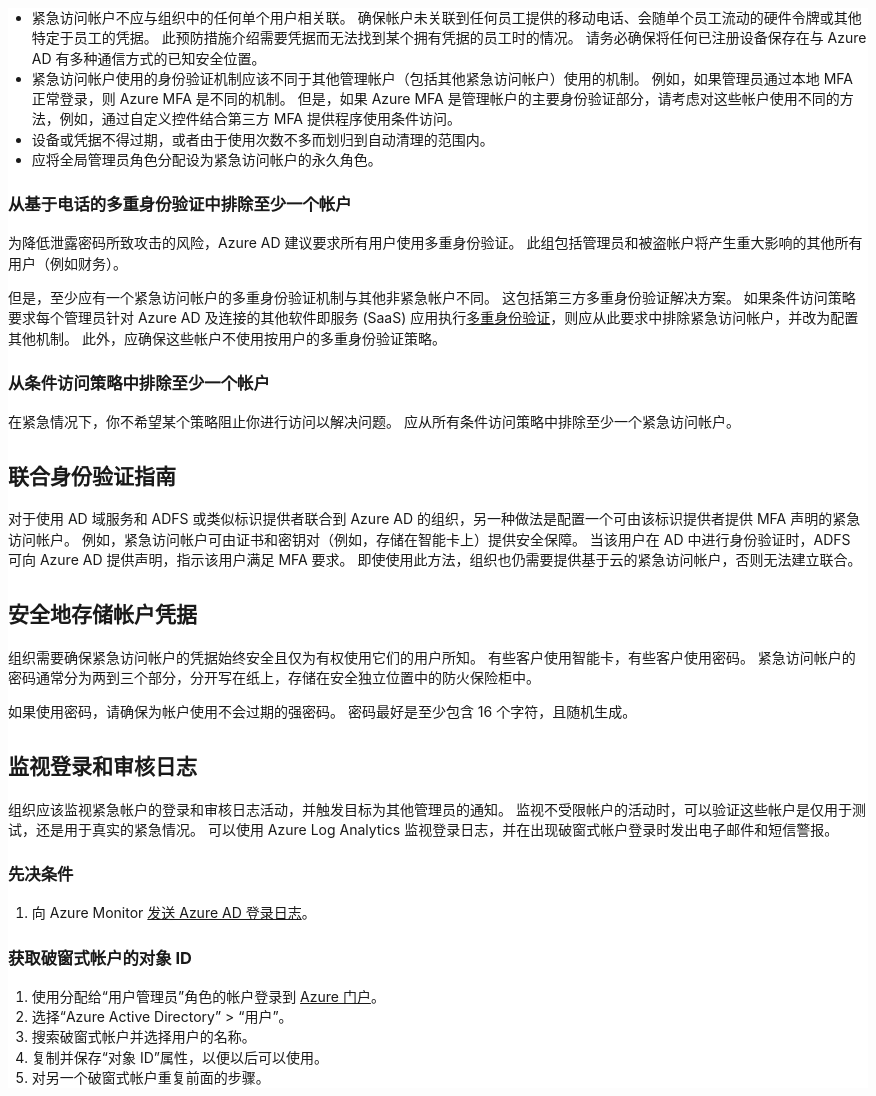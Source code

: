 - 紧急访问帐户不应与组织中的任何单个用户相关联。 确保帐户未关联到任何员工提供的移动电话、会随单个员工流动的硬件令牌或其他特定于员工的凭据。 此预防措施介绍需要凭据而无法找到某个拥有凭据的员工时的情况。 请务必确保将任何已注册设备保存在与 Azure AD 有多种通信方式的已知安全位置。
- 紧急访问帐户使用的身份验证机制应该不同于其他管理帐户（包括其他紧急访问帐户）使用的机制。  例如，如果管理员通过本地 MFA 正常登录，则 Azure MFA 是不同的机制。  但是，如果 Azure MFA 是管理帐户的主要身份验证部分，请考虑对这些帐户使用不同的方法，例如，通过自定义控件结合第三方 MFA 提供程序使用条件访问。
- 设备或凭据不得过期，或者由于使用次数不多而划归到自动清理的范围内。  
- 应将全局管理员角色分配设为紧急访问帐户的永久角色。 

### <a name="exclude-at-least-one-account-from-phone-based-multi-factor-authentication"></a>从基于电话的多重身份验证中排除至少一个帐户

为降低泄露密码所致攻击的风险，Azure AD 建议要求所有用户使用多重身份验证。 此组包括管理员和被盗帐户将产生重大影响的其他所有用户（例如财务）。

但是，至少应有一个紧急访问帐户的多重身份验证机制与其他非紧急帐户不同。 这包括第三方多重身份验证解决方案。 如果条件访问策略要求每个管理员针对 Azure AD 及连接的其他软件即服务 (SaaS) 应用执行[多重身份验证](../authentication/howto-mfa-userstates.md)，则应从此要求中排除紧急访问帐户，并改为配置其他机制。 此外，应确保这些帐户不使用按用户的多重身份验证策略。

### <a name="exclude-at-least-one-account-from-conditional-access-policies"></a>从条件访问策略中排除至少一个帐户

在紧急情况下，你不希望某个策略阻止你进行访问以解决问题。 应从所有条件访问策略中排除至少一个紧急访问帐户。

## <a name="federation-guidance"></a>联合身份验证指南

对于使用 AD 域服务和 ADFS 或类似标识提供者联合到 Azure AD 的组织，另一种做法是配置一个可由该标识提供者提供 MFA 声明的紧急访问帐户。  例如，紧急访问帐户可由证书和密钥对（例如，存储在智能卡上）提供安全保障。  当该用户在 AD 中进行身份验证时，ADFS 可向 Azure AD 提供声明，指示该用户满足 MFA 要求。  即使使用此方法，组织也仍需要提供基于云的紧急访问帐户，否则无法建立联合。 

## <a name="store-account-credentials-safely"></a>安全地存储帐户凭据

组织需要确保紧急访问帐户的凭据始终安全且仅为有权使用它们的用户所知。 有些客户使用智能卡，有些客户使用密码。 紧急访问帐户的密码通常分为两到三个部分，分开写在纸上，存储在安全独立位置中的防火保险柜中。

如果使用密码，请确保为帐户使用不会过期的强密码。 密码最好是至少包含 16 个字符，且随机生成。

## <a name="monitor-sign-in-and-audit-logs"></a>监视登录和审核日志

组织应该监视紧急帐户的登录和审核日志活动，并触发目标为其他管理员的通知。 监视不受限帐户的活动时，可以验证这些帐户是仅用于测试，还是用于真实的紧急情况。 可以使用 Azure Log Analytics 监视登录日志，并在出现破窗式帐户登录时发出电子邮件和短信警报。

### <a name="prerequisites"></a>先决条件

1. 向 Azure Monitor [发送 Azure AD 登录日志](../reports-monitoring/howto-integrate-activity-logs-with-log-analytics.md)。

### <a name="obtain-object-ids-of-the-break-glass-accounts"></a>获取破窗式帐户的对象 ID

1. 使用分配给“用户管理员”角色的帐户登录到 [Azure 门户](https://portal.azure.cn)。
1. 选择“Azure Active Directory” > “用户”。 
1. 搜索破窗式帐户并选择用户的名称。
1. 复制并保存“对象 ID”属性，以便以后可以使用。
1. 对另一个破窗式帐户重复前面的步骤。

